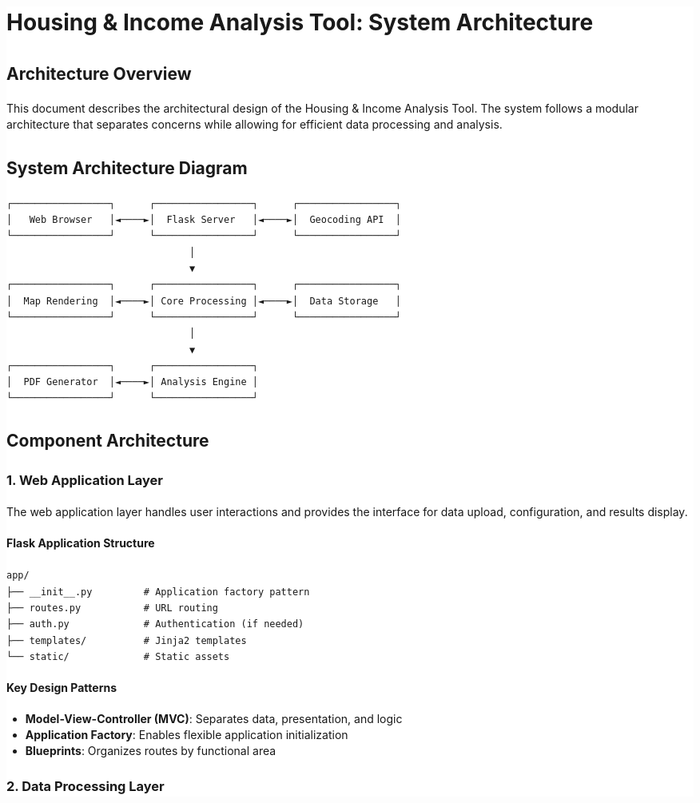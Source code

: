 # Housing & Income Analysis Tool: System Architecture

## Architecture Overview

This document describes the architectural design of the Housing & Income Analysis Tool. The system follows a modular architecture that separates concerns while allowing for efficient data processing and analysis.

## System Architecture Diagram

```
┌─────────────────┐      ┌─────────────────┐      ┌─────────────────┐
│   Web Browser   │◄────►│  Flask Server   │◄────►│  Geocoding API  │
└─────────────────┘      └─────────────────┘      └─────────────────┘
                                │
                                ▼
┌─────────────────┐      ┌─────────────────┐      ┌─────────────────┐
│  Map Rendering  │◄────►│ Core Processing │◄────►│  Data Storage   │
└─────────────────┘      └─────────────────┘      └─────────────────┘
                                │
                                ▼
┌─────────────────┐      ┌─────────────────┐
│  PDF Generator  │◄────►│ Analysis Engine │
└─────────────────┘      └─────────────────┘
```

## Component Architecture

### 1. Web Application Layer

The web application layer handles user interactions and provides the interface for data upload, configuration, and results display.

#### Flask Application Structure
```
app/
├── __init__.py         # Application factory pattern
├── routes.py           # URL routing
├── auth.py             # Authentication (if needed)
├── templates/          # Jinja2 templates
└── static/             # Static assets
```

#### Key Design Patterns
- **Model-View-Controller (MVC)**: Separates data, presentation, and logic
- **Application Factory**: Enables flexible application initialization
- **Blueprints**: Organizes routes by functional area

### 2. Data Processing Layer
